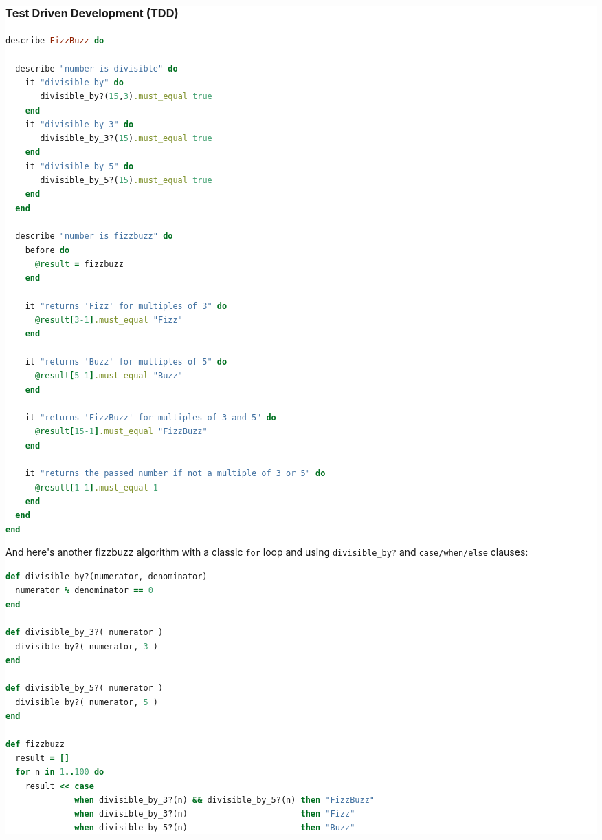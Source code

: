 
### Test Driven Development (TDD)

``` ruby
describe FizzBuzz do

  describe "number is divisible" do
    it "divisible by" do
       divisible_by?(15,3).must_equal true
    end
    it "divisible by 3" do
       divisible_by_3?(15).must_equal true
    end
    it "divisible by 5" do
       divisible_by_5?(15).must_equal true
    end
  end

  describe "number is fizzbuzz" do
    before do
      @result = fizzbuzz
    end

    it "returns 'Fizz' for multiples of 3" do
      @result[3-1].must_equal "Fizz"
    end

    it "returns 'Buzz' for multiples of 5" do
      @result[5-1].must_equal "Buzz"
    end

    it "returns 'FizzBuzz' for multiples of 3 and 5" do
      @result[15-1].must_equal "FizzBuzz"
    end

    it "returns the passed number if not a multiple of 3 or 5" do
      @result[1-1].must_equal 1
    end
  end
end
```

And here's another fizzbuzz algorithm with a classic `for` loop
and using `divisible_by?` and `case/when/else` clauses:

``` ruby
def divisible_by?(numerator, denominator)
  numerator % denominator == 0
end

def divisible_by_3?( numerator )
  divisible_by?( numerator, 3 )
end

def divisible_by_5?( numerator )
  divisible_by?( numerator, 5 )
end

def fizzbuzz
  result = []
  for n in 1..100 do
    result << case
              when divisible_by_3?(n) && divisible_by_5?(n) then "FizzBuzz"
              when divisible_by_3?(n)                       then "Fizz"
              when divisible_by_5?(n)                       then "Buzz"
```